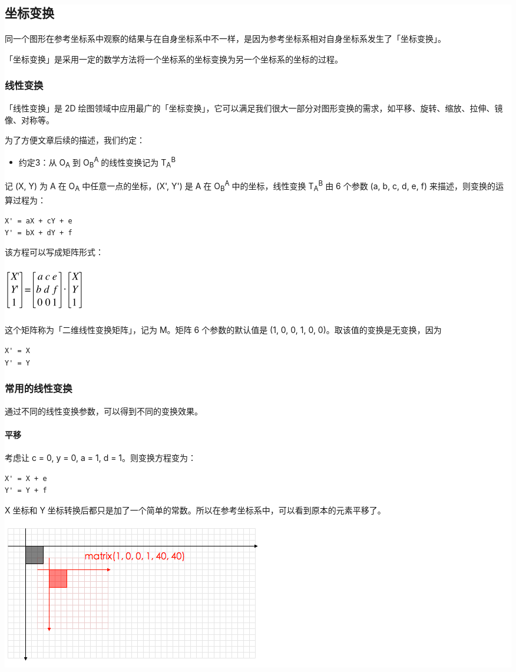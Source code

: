## 坐标变换

同一个图形在参考坐标系中观察的结果与在自身坐标系中不一样，是因为参考坐标系相对自身坐标系发生了「坐标变换」。

「坐标变换」是采用一定的数学方法将一个坐标系的坐标变换为另一个坐标系的坐标的过程。

### 线性变换

「线性变换」是 2D 绘图领域中应用最广的「坐标变换」，它可以满足我们很大一部分对图形变换的需求，如平移、旋转、缩放、拉伸、镜像、对称等。

为了方便文章后续的描述，我们约定：

- 约定3：从 O<sub>A</sub> 到 O<sub>B</sub><sup>A</sup> 的线性变换记为 T<sub>A</sub><sup>B</sup>

记 (X, Y) 为 A 在 O<sub>A</sub> 中任意一点的坐标，(X', Y') 是 A 在 O<sub>B</sub><sup>A</sup> 中的坐标，线性变换 T<sub>A</sub><sup>B</sup> 由 6 个参数 (a, b, c, d, e, f) 来描述，则变换的运算过程为：

```
X' = aX + cY + e
Y' = bX + dY + f
```

该方程可以写成矩阵形式：

![线性变换方程](/img/coordinate-and-transform/transfrom-equation.png)

这个矩阵称为「二维线性变换矩阵」，记为 M。矩阵 6 个参数的默认值是 (1, 0, 0, 1, 0, 0)。取该值的变换是无变换，因为

```
X' = X
Y' = Y
```

### 常用的线性变换

通过不同的线性变换参数，可以得到不同的变换效果。

#### 平移

考虑让 c = 0, y = 0, a = 1, d = 1。则变换方程变为：

```
X' = X + e
Y' = Y + f
```

X 坐标和 Y 坐标转换后都只是加了一个简单的常数。所以在参考坐标系中，可以看到原本的元素平移了。

![平移](/img/coordinate-and-transform/translate.png)
